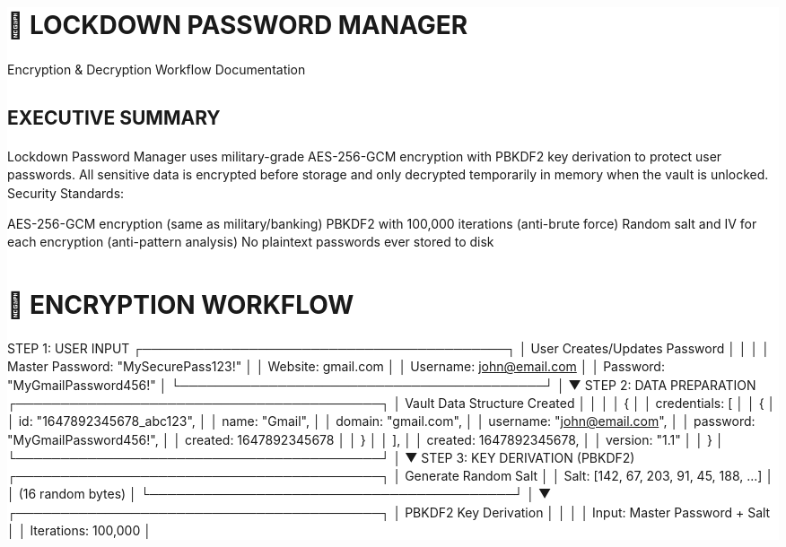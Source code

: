 # 🔐 LOCKDOWN PASSWORD MANAGER
Encryption & Decryption Workflow Documentation

## EXECUTIVE SUMMARY
Lockdown Password Manager uses military-grade AES-256-GCM encryption with PBKDF2 key derivation to protect user passwords. All sensitive data is encrypted before storage and only decrypted temporarily in memory when the vault is unlocked.
Security Standards:

AES-256-GCM encryption (same as military/banking)
PBKDF2 with 100,000 iterations (anti-brute force)
Random salt and IV for each encryption (anti-pattern analysis)
No plaintext passwords ever stored to disk


# 🔐 ENCRYPTION WORKFLOW
STEP 1: USER INPUT
┌─────────────────────────────────────────┐
│ User Creates/Updates Password           │
│                                         │
│ Master Password: "MySecurePass123!"    │
│ Website: gmail.com                      │
│ Username: john@email.com                │
│ Password: "MyGmailPassword456!"         │
└─────────────────────────────────────────┘
                    │
                    ▼
STEP 2: DATA PREPARATION
┌─────────────────────────────────────────┐
│ Vault Data Structure Created            │
│                                         │
│ {                                       │
│   credentials: [                        │
│     {                                   │
│       id: "1647892345678_abc123",       │
│       name: "Gmail",                    │
│       domain: "gmail.com",              │
│       username: "john@email.com",       │
│       password: "MyGmailPassword456!",  │
│       created: 1647892345678            │
│     }                                   │
│   ],                                    │
│   created: 1647892345678,               │
│   version: "1.1"                        │
│ }                                       │
└─────────────────────────────────────────┘
                    │
                    ▼
STEP 3: KEY DERIVATION (PBKDF2)
┌─────────────────────────────────────────┐
│ Generate Random Salt                    │
│ Salt: [142, 67, 203, 91, 45, 188, ...]  │
│ (16 random bytes)                       │
└─────────────────────────────────────────┘
                    │
                    ▼
┌─────────────────────────────────────────┐
│ PBKDF2 Key Derivation                   │
│                                         │
│ Input: Master Password + Salt           │
│ Iterations: 100,000                     │